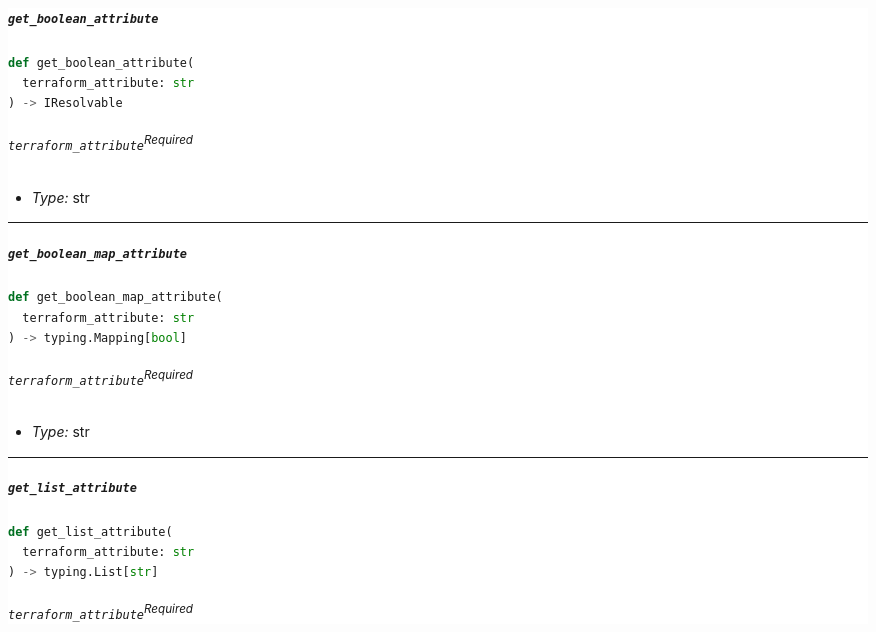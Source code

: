 
##### `get_boolean_attribute` <a name="get_boolean_attribute" id="@cdktf/provider-ionoscloud.dataIonoscloudPgCluster.DataIonoscloudPgClusterCredentialsOutputReference.getBooleanAttribute"></a>

```python
def get_boolean_attribute(
  terraform_attribute: str
) -> IResolvable
```

###### `terraform_attribute`<sup>Required</sup> <a name="terraform_attribute" id="@cdktf/provider-ionoscloud.dataIonoscloudPgCluster.DataIonoscloudPgClusterCredentialsOutputReference.getBooleanAttribute.parameter.terraformAttribute"></a>

- *Type:* str

---

##### `get_boolean_map_attribute` <a name="get_boolean_map_attribute" id="@cdktf/provider-ionoscloud.dataIonoscloudPgCluster.DataIonoscloudPgClusterCredentialsOutputReference.getBooleanMapAttribute"></a>

```python
def get_boolean_map_attribute(
  terraform_attribute: str
) -> typing.Mapping[bool]
```

###### `terraform_attribute`<sup>Required</sup> <a name="terraform_attribute" id="@cdktf/provider-ionoscloud.dataIonoscloudPgCluster.DataIonoscloudPgClusterCredentialsOutputReference.getBooleanMapAttribute.parameter.terraformAttribute"></a>

- *Type:* str

---

##### `get_list_attribute` <a name="get_list_attribute" id="@cdktf/provider-ionoscloud.dataIonoscloudPgCluster.DataIonoscloudPgClusterCredentialsOutputReference.getListAttribute"></a>

```python
def get_list_attribute(
  terraform_attribute: str
) -> typing.List[str]
```

###### `terraform_attribute`<sup>Required</sup> <a name="terraform_attribute" id="@cdktf/provider-ionoscloud.dataIonoscloudPgCluster.DataIonoscloudPgClusterCredentialsOutputReference.getListAttribute.parameter.terraformAttribute"></a>
